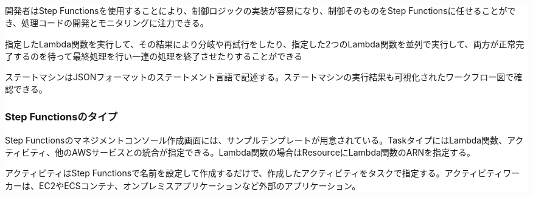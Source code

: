 開発者はStep Functionsを使用することにより、制御ロジックの実装が容易になり、制御そのものをStep Functionsに任せることができ、処理コードの開発とモニタリングに注力できる。  
  
指定したLambda関数を実行して、その結果により分岐や再試行をしたり、指定した2つのLambda関数を並列で実行して、両方が正常完了するのを待って最終処理を行い一連の処理を終了させたりすることができる  
  
ステートマシンはJSONフォーマットのステートメント言語で記述する。ステートマシンの実行結果も可視化されたワークフロー図で確認できる。

### Step Functionsのタイプ
Step Functionsのマネジメントコンソール作成画面には、サンプルテンプレートが用意されている。TaskタイプにはLambda関数、アクティビティ、他のAWSサービスとの統合が指定できる。Lambda関数の場合はResourceにLambda関数のARNを指定する。
  
アクティビティはStep Functionsで名前を設定して作成するだけで、作成したアクティビティをタスクで指定する。アクティビティワーカーは、EC2やECSコンテナ、オンプレミスアプリケーションなど外部のアプリケーション。
